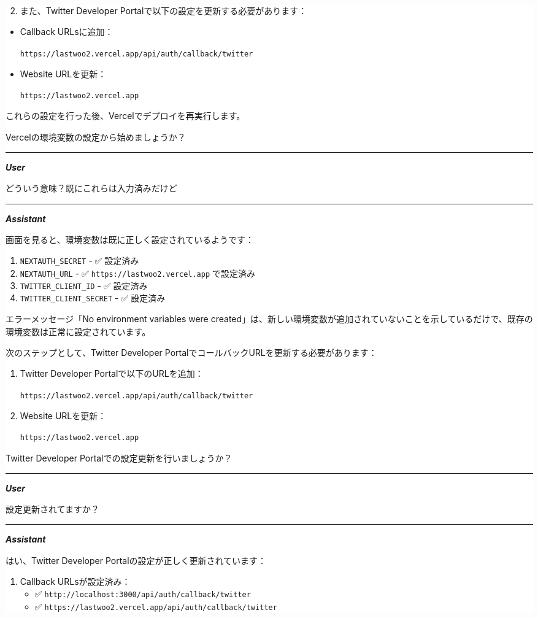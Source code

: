 2. また、Twitter Developer Portalで以下の設定を更新する必要があります：

- Callback URLsに追加：
  ```
  https://lastwoo2.vercel.app/api/auth/callback/twitter
  ```
- Website URLを更新：
  ```
  https://lastwoo2.vercel.app
  ```

これらの設定を行った後、Vercelでデプロイを再実行します。

Vercelの環境変数の設定から始めましょうか？

---

_**User**_

どういう意味？既にこれらは入力済みだけど

---

_**Assistant**_

画面を見ると、環境変数は既に正しく設定されているようです：

1. `NEXTAUTH_SECRET` - ✅ 設定済み
2. `NEXTAUTH_URL` - ✅ `https://lastwoo2.vercel.app` で設定済み
3. `TWITTER_CLIENT_ID` - ✅ 設定済み
4. `TWITTER_CLIENT_SECRET` - ✅ 設定済み

エラーメッセージ「No environment variables were created」は、新しい環境変数が追加されていないことを示しているだけで、既存の環境変数は正常に設定されています。

次のステップとして、Twitter Developer PortalでコールバックURLを更新する必要があります：

1. Twitter Developer Portalで以下のURLを追加：
   ```
   https://lastwoo2.vercel.app/api/auth/callback/twitter
   ```

2. Website URLを更新：
   ```
   https://lastwoo2.vercel.app
   ```

Twitter Developer Portalでの設定更新を行いましょうか？

---

_**User**_

設定更新されてますか？

---

_**Assistant**_

はい、Twitter Developer Portalの設定が正しく更新されています：

1. Callback URLsが設定済み：
   - ✅ `http://localhost:3000/api/auth/callback/twitter`
   - ✅ `https://lastwoo2.vercel.app/api/auth/callback/twitter`

